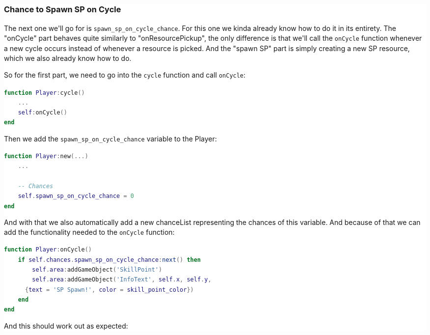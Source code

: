 ### Chance to Spawn SP on Cycle

The next one we'll go for is `spawn_sp_on_cycle_chance`. For this one we kinda already know how to do it in its entirety. The "onCycle" part behaves quite similarly to "onResourcePickup", the only difference is that we'll call the `onCycle` function whenever a new cycle occurs instead of whenever a resource is picked. And the "spawn SP" part is simply creating a new SP resource, which we also already know how to do.

So for the first part, we need to go into the `cycle` function and call `onCycle`:

```lua
function Player:cycle()
    ...
    self:onCycle()
end
```

Then we add the `spawn_sp_on_cycle_chance` variable to the Player:

```lua
function Player:new(...)
    ...
  
    -- Chances
    self.spawn_sp_on_cycle_chance = 0
end
```

And with that we also automatically add a new chanceList representing the chances of this variable. And because of that we can add the functionality needed to the `onCycle` function:

```lua
function Player:onCycle()
    if self.chances.spawn_sp_on_cycle_chance:next() then
        self.area:addGameObject('SkillPoint')
        self.area:addGameObject('InfoText', self.x, self.y, 
      {text = 'SP Spawn!', color = skill_point_color})
    end
end

```

And this should work out as expected:
